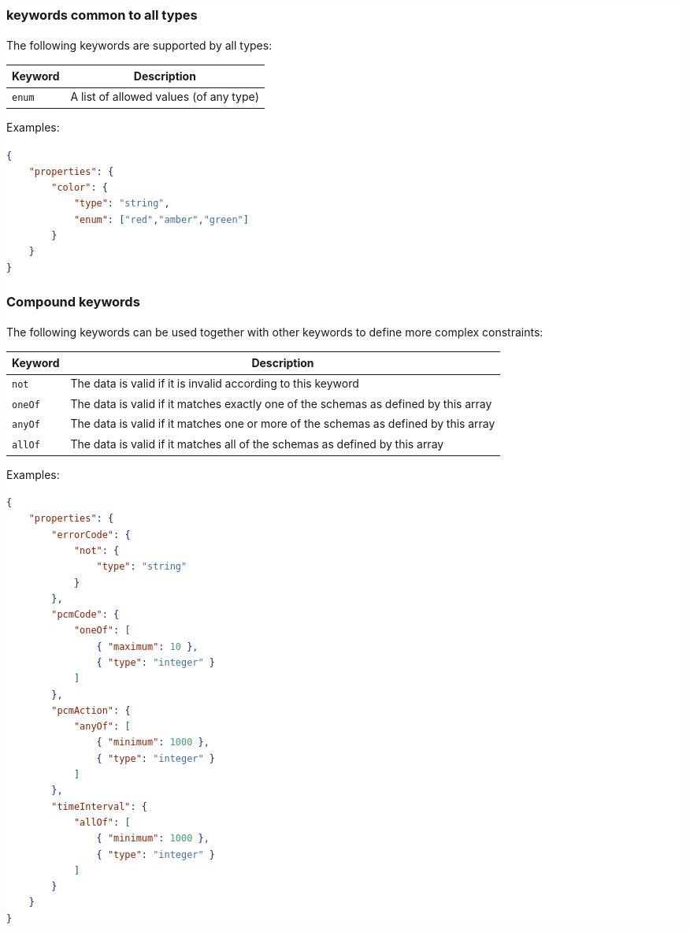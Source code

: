 ### keywords common to all types

The following keywords are supported by all types:

Keyword | Description
---|---
`enum` | A list of allowed values (of any type)

Examples:

```json
{
    "properties": {
        "color": {
            "type": "string",
            "enum": ["red","amber","green"]
        }
    }
}
```

### Compound keywords

The following keywords can be used together with other keywords to define more complex constraints:

Keyword | Description
---|---
`not` | The data is valid if it is invalid according to this keyword
`oneOf` | The data is valid if it matches exactly one of the schemas as defined by this array
`anyOf` | The data is valid if it matches one or more of the schemas as defined by this array
`allOf` | The data is valid if it matches all of the schemas as defined by this array

Examples:

```json
{
    "properties": {
        "errorCode": {
            "not": {
                "type": "string"
            }
        },
        "pcmCode": {
            "oneOf": [
                { "maximum": 10 },
                { "type": "integer" }
            ]
        },
        "pcmAction": {
            "anyOf": [
                { "minimum": 1000 },
                { "type": "integer" }
            ]
        },
        "timeInterval": {
            "allOf": [
                { "minimum": 1000 },
                { "type": "integer" }
            ]
        }
    }
}
```
